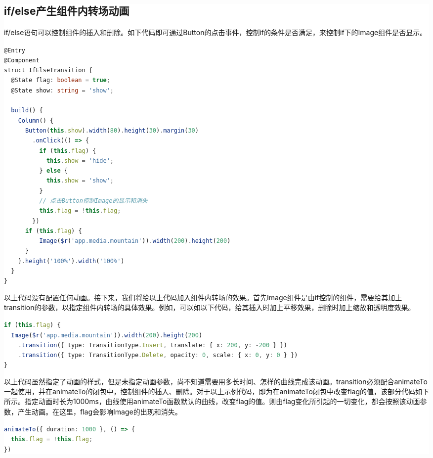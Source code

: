 ## if/else产生组件内转场动画

if/else语句可以控制组件的插入和删除。如下代码即可通过Button的点击事件，控制if的条件是否满足，来控制if下的Image组件是否显示。



```ts
@Entry
@Component
struct IfElseTransition {
  @State flag: boolean = true;
  @State show: string = 'show';

  build() {
    Column() {
      Button(this.show).width(80).height(30).margin(30)
        .onClick(() => {
          if (this.flag) {
            this.show = 'hide';
          } else {
            this.show = 'show';
          }
          // 点击Button控制Image的显示和消失
          this.flag = !this.flag;
        })
      if (this.flag) {
          Image($r('app.media.mountain')).width(200).height(200)
      }
    }.height('100%').width('100%')
  }
}
```


以上代码没有配置任何动画。接下来，我们将给以上代码加入组件内转场的效果。首先Image组件是由if控制的组件，需要给其加上transition的参数，以指定组件内转场的具体效果。例如，可以如以下代码，给其插入时加上平移效果，删除时加上缩放和透明度效果。



```ts
if (this.flag) {
  Image($r('app.media.mountain')).width(200).height(200)
    .transition({ type: TransitionType.Insert, translate: { x: 200, y: -200 } })
    .transition({ type: TransitionType.Delete, opacity: 0, scale: { x: 0, y: 0 } })
}
```


以上代码虽然指定了动画的样式，但是未指定动画参数，尚不知道需要用多长时间、怎样的曲线完成该动画。transition必须配合animateTo一起使用，并在animateTo的闭包中，控制组件的插入、删除。对于以上示例代码，即为在animateTo闭包中改变flag的值，该部分代码如下所示。指定动画时长为1000ms，曲线使用animateTo函数默认的曲线，改变flag的值。则由flag变化所引起的一切变化，都会按照该动画参数，产生动画。在这里，flag会影响Image的出现和消失。



```ts
animateTo({ duration: 1000 }, () => {
  this.flag = !this.flag;
})
```
